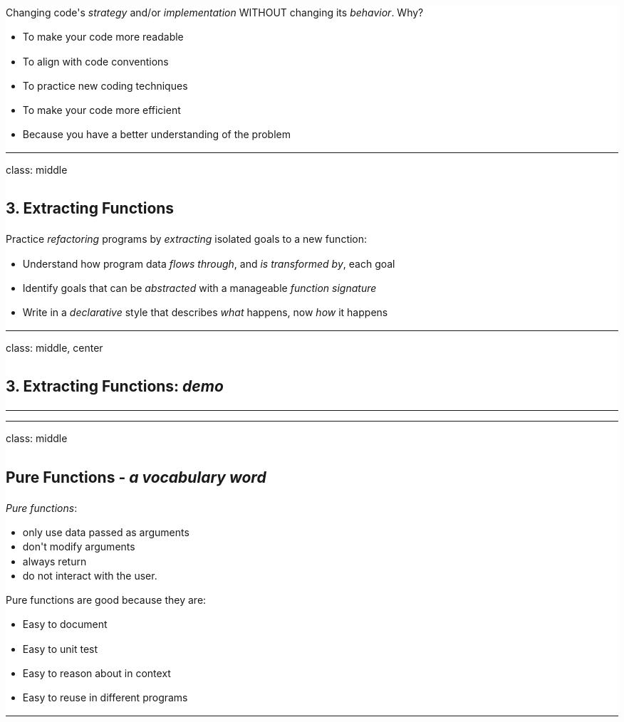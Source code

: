 Changing code's _strategy_ and/or _implementation_ WITHOUT changing its _behavior_. Why?

- To make your code more readable

- To align with code conventions

- To practice new coding techniques

- To make your code more efficient

- Because you have a better understanding of the problem

---

class: middle

## 3. Extracting Functions

Practice _refactoring_ programs by _extracting_ isolated goals to a new function:

- Understand how program data _flows through_, and _is transformed by_, each goal

- Identify goals that can be _abstracted_ with a manageable _function signature_

- Write in a _declarative_ style that describes _what_ happens, now _how_ it happens

---

class: middle, center

## 3. Extracting Functions: _demo_

---

---

class: middle

## Pure Functions - _a vocabulary word_

_Pure functions_:

- only use data passed as arguments
- don't modify arguments
- always return
- do not interact with the user.

Pure functions are good because they are:

- Easy to document

- Easy to unit test

- Easy to reason about in context

- Easy to reuse in different programs

---
